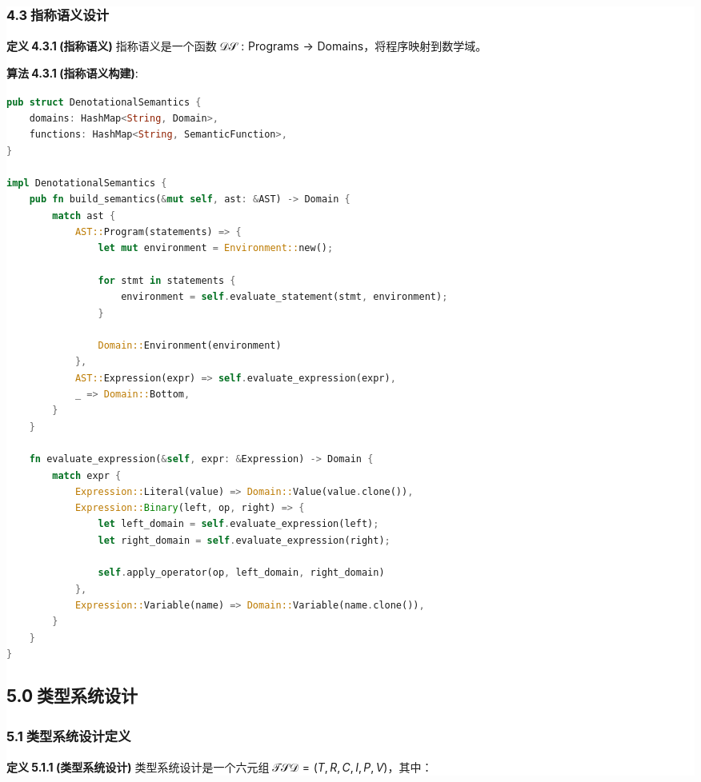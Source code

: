 ### 4.3 指称语义设计

**定义 4.3.1 (指称语义)**
指称语义是一个函数 $\mathcal{DS}: \text{Programs} \to \text{Domains}$，将程序映射到数学域。

**算法 4.3.1 (指称语义构建)**:

```rust
pub struct DenotationalSemantics {
    domains: HashMap<String, Domain>,
    functions: HashMap<String, SemanticFunction>,
}

impl DenotationalSemantics {
    pub fn build_semantics(&mut self, ast: &AST) -> Domain {
        match ast {
            AST::Program(statements) => {
                let mut environment = Environment::new();
                
                for stmt in statements {
                    environment = self.evaluate_statement(stmt, environment);
                }
                
                Domain::Environment(environment)
            },
            AST::Expression(expr) => self.evaluate_expression(expr),
            _ => Domain::Bottom,
        }
    }
    
    fn evaluate_expression(&self, expr: &Expression) -> Domain {
        match expr {
            Expression::Literal(value) => Domain::Value(value.clone()),
            Expression::Binary(left, op, right) => {
                let left_domain = self.evaluate_expression(left);
                let right_domain = self.evaluate_expression(right);
                
                self.apply_operator(op, left_domain, right_domain)
            },
            Expression::Variable(name) => Domain::Variable(name.clone()),
        }
    }
}
```

## 5.0 类型系统设计

### 5.1 类型系统设计定义

**定义 5.1.1 (类型系统设计)**
类型系统设计是一个六元组 $\mathcal{TSD} = (T, R, C, I, P, V)$，其中：
